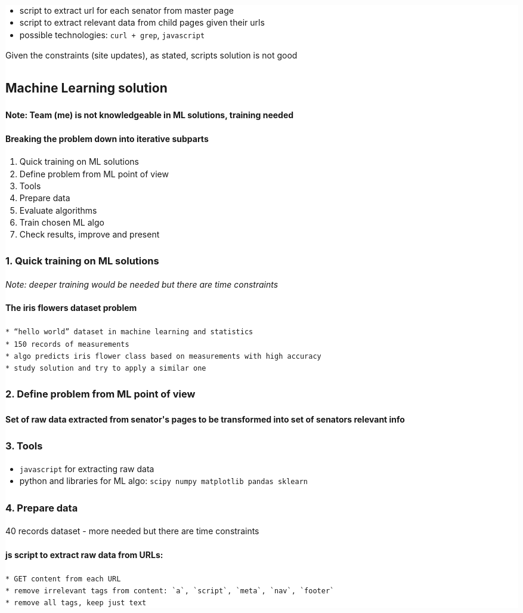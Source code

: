  * script to extract url for each senator from master page
  * script to extract relevant data from child pages given their urls
  * possible technologies: `curl + grep`, `javascript`

Given the constraints (site updates), as stated, scripts solution is not good

## Machine Learning solution

  #### Note: Team (me) is not knowledgeable in ML solutions, training needed


#### Breaking the problem down into iterative subparts

  1. Quick training on ML solutions
  2. Define problem from ML point of view
  3. Tools
  4. Prepare data
  5. Evaluate algorithms
  6. Train chosen ML algo
  7. Check results, improve and present


### 1. Quick training on ML solutions

  *Note: deeper training would be needed but there are time constraints*

  #### The iris flowers dataset problem
    * “hello world” dataset in machine learning and statistics
    * 150 records of measurements
    * algo predicts iris flower class based on measurements with high accuracy
    * study solution and try to apply a similar one


### 2. Define problem from ML point of view  

  #### Set of raw data extracted from senator's pages to be transformed into set of senators relevant info


### 3. Tools

   * `javascript` for extracting raw data
   * python and libraries for ML algo: `scipy numpy matplotlib pandas sklearn`


### 4. Prepare data

  40 records dataset - more needed but there are time constraints

  #### js script to extract raw data from URLs:
    * GET content from each URL
    * remove irrelevant tags from content: `a`, `script`, `meta`, `nav`, `footer`
    * remove all tags, keep just text
